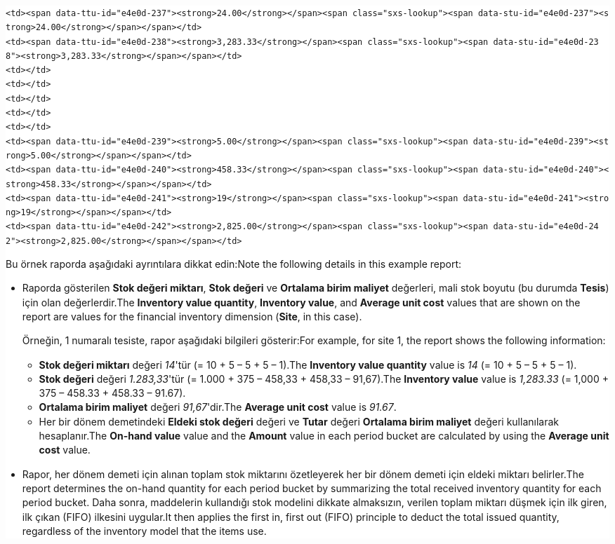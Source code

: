     <td><span data-ttu-id="e4e0d-237"><strong>24.00</strong></span><span class="sxs-lookup"><span data-stu-id="e4e0d-237"><strong>24.00</strong></span></span></td>
    <td><span data-ttu-id="e4e0d-238"><strong>3,283.33</strong></span><span class="sxs-lookup"><span data-stu-id="e4e0d-238"><strong>3,283.33</strong></span></span></td>
    <td></td>
    <td></td>
    <td></td>
    <td></td>
    <td></td>
    <td><span data-ttu-id="e4e0d-239"><strong>5.00</strong></span><span class="sxs-lookup"><span data-stu-id="e4e0d-239"><strong>5.00</strong></span></span></td>
    <td><span data-ttu-id="e4e0d-240"><strong>458.33</strong></span><span class="sxs-lookup"><span data-stu-id="e4e0d-240"><strong>458.33</strong></span></span></td>
    <td><span data-ttu-id="e4e0d-241"><strong>19</strong></span><span class="sxs-lookup"><span data-stu-id="e4e0d-241"><strong>19</strong></span></span></td>
    <td><span data-ttu-id="e4e0d-242"><strong>2,825.00</strong></span><span class="sxs-lookup"><span data-stu-id="e4e0d-242"><strong>2,825.00</strong></span></span></td>
</tr>
</tfoot>
</table>

<span data-ttu-id="e4e0d-243">Bu örnek raporda aşağıdaki ayrıntılara dikkat edin:</span><span class="sxs-lookup"><span data-stu-id="e4e0d-243">Note the following details in this example report:</span></span>

- <span data-ttu-id="e4e0d-244">Raporda gösterilen **Stok değeri miktarı**, **Stok değeri** ve **Ortalama birim maliyet** değerleri, mali stok boyutu (bu durumda **Tesis**) için olan değerlerdir.</span><span class="sxs-lookup"><span data-stu-id="e4e0d-244">The **Inventory value quantity**, **Inventory value**, and **Average unit cost** values that are shown on the report are values for the financial inventory dimension (**Site**, in this case).</span></span>

    <span data-ttu-id="e4e0d-245">Örneğin, 1 numaralı tesiste, rapor aşağıdaki bilgileri gösterir:</span><span class="sxs-lookup"><span data-stu-id="e4e0d-245">For example, for site 1, the report shows the following information:</span></span>

    - <span data-ttu-id="e4e0d-246">**Stok değeri miktarı** değeri *14*'tür (= 10 + 5 – 5 + 5 – 1).</span><span class="sxs-lookup"><span data-stu-id="e4e0d-246">The **Inventory value quantity** value is *14* (= 10 + 5 – 5 + 5 – 1).</span></span>
    - <span data-ttu-id="e4e0d-247">**Stok değeri** değeri *1.283,33*'tür (= 1.000 + 375 – 458,33 + 458,33 – 91,67).</span><span class="sxs-lookup"><span data-stu-id="e4e0d-247">The **Inventory value** value is *1,283.33* (= 1,000 + 375 – 458.33 + 458.33 – 91.67).</span></span>
    - <span data-ttu-id="e4e0d-248">**Ortalama birim maliyet** değeri *91,67*'dir.</span><span class="sxs-lookup"><span data-stu-id="e4e0d-248">The **Average unit cost** value is *91.67*.</span></span>
    - <span data-ttu-id="e4e0d-249">Her bir dönem demetindeki **Eldeki stok değeri** değeri ve **Tutar** değeri **Ortalama birim maliyet** değeri kullanılarak hesaplanır.</span><span class="sxs-lookup"><span data-stu-id="e4e0d-249">The **On-hand value** value and the **Amount** value in each period bucket are calculated by using the **Average unit cost** value.</span></span>

- <span data-ttu-id="e4e0d-250">Rapor, her dönem demeti için alınan toplam stok miktarını özetleyerek her bir dönem demeti için eldeki miktarı belirler.</span><span class="sxs-lookup"><span data-stu-id="e4e0d-250">The report determines the on-hand quantity for each period bucket by summarizing the total received inventory quantity for each period bucket.</span></span> <span data-ttu-id="e4e0d-251">Daha sonra, maddelerin kullandığı stok modelini dikkate almaksızın, verilen toplam miktarı düşmek için ilk giren, ilk çıkan (FIFO) ilkesini uygular.</span><span class="sxs-lookup"><span data-stu-id="e4e0d-251">It then applies the first in, first out (FIFO) principle to deduct the total issued quantity, regardless of the inventory model that the items use.</span></span>
